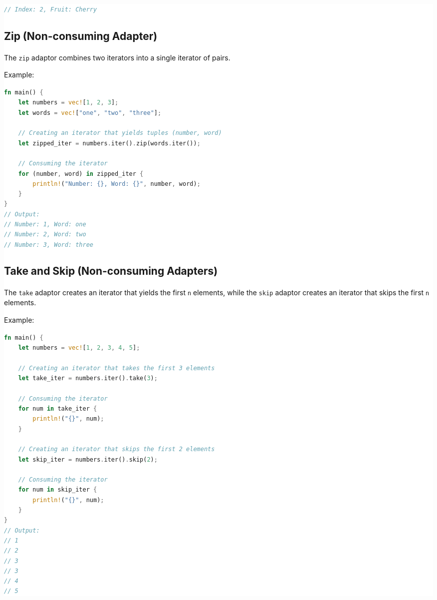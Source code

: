 ```rust
// Index: 2, Fruit: Cherry
```

## Zip (Non-consuming Adapter)

The `zip` adaptor combines two iterators into a single iterator of pairs.

Example:
```rust
fn main() {
    let numbers = vec![1, 2, 3];
    let words = vec!["one", "two", "three"];

    // Creating an iterator that yields tuples (number, word)
    let zipped_iter = numbers.iter().zip(words.iter());

    // Consuming the iterator
    for (number, word) in zipped_iter {
        println!("Number: {}, Word: {}", number, word);
    }
}
// Output:
// Number: 1, Word: one
// Number: 2, Word: two
// Number: 3, Word: three
```

## Take and Skip (Non-consuming Adapters)

The `take` adaptor creates an iterator that yields the first `n` elements, while the `skip` adaptor creates an iterator that skips the first `n` elements.

Example:
```rust
fn main() {
    let numbers = vec![1, 2, 3, 4, 5];

    // Creating an iterator that takes the first 3 elements
    let take_iter = numbers.iter().take(3);

    // Consuming the iterator
    for num in take_iter {
        println!("{}", num);
    }

    // Creating an iterator that skips the first 2 elements
    let skip_iter = numbers.iter().skip(2);

    // Consuming the iterator
    for num in skip_iter {
        println!("{}", num);
    }
}
// Output:
// 1
// 2
// 3
// 3
// 4
// 5
```
